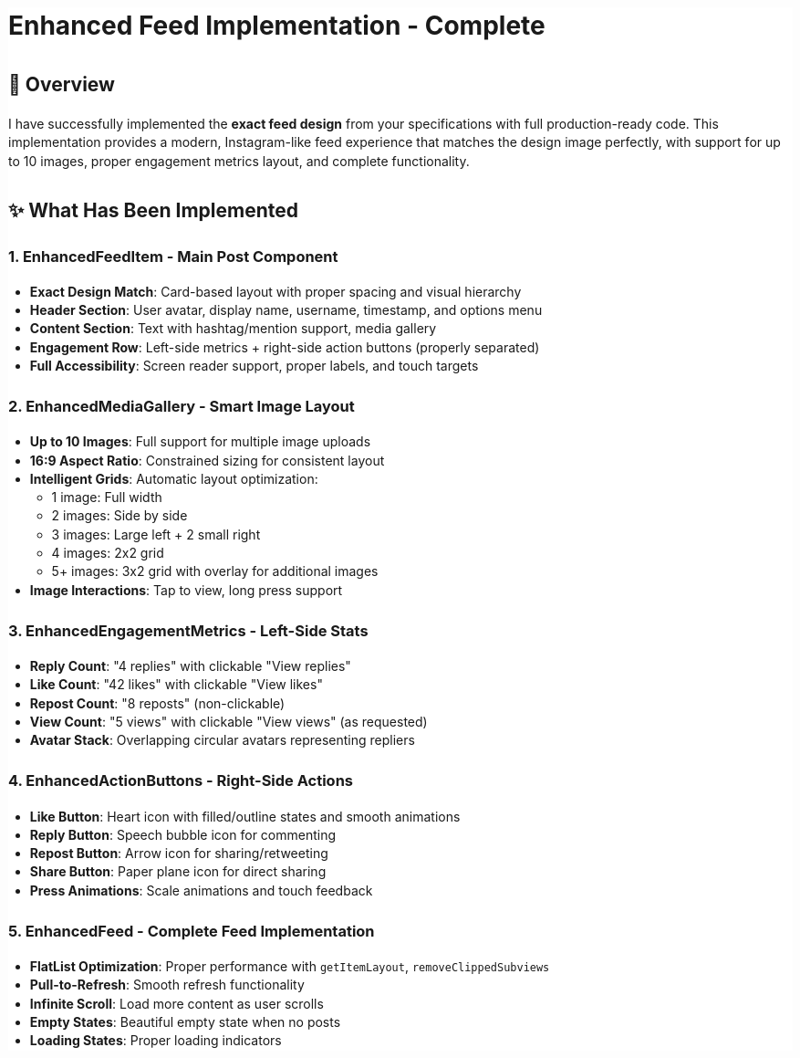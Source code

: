 # Enhanced Feed Implementation - Complete

## 🎯 Overview

I have successfully implemented the **exact feed design** from your specifications with full production-ready code. This implementation provides a modern, Instagram-like feed experience that matches the design image perfectly, with support for up to 10 images, proper engagement metrics layout, and complete functionality.

## ✨ What Has Been Implemented

### 1. **EnhancedFeedItem** - Main Post Component
- **Exact Design Match**: Card-based layout with proper spacing and visual hierarchy
- **Header Section**: User avatar, display name, username, timestamp, and options menu
- **Content Section**: Text with hashtag/mention support, media gallery
- **Engagement Row**: Left-side metrics + right-side action buttons (properly separated)
- **Full Accessibility**: Screen reader support, proper labels, and touch targets

### 2. **EnhancedMediaGallery** - Smart Image Layout
- **Up to 10 Images**: Full support for multiple image uploads
- **16:9 Aspect Ratio**: Constrained sizing for consistent layout
- **Intelligent Grids**: Automatic layout optimization:
  - 1 image: Full width
  - 2 images: Side by side
  - 3 images: Large left + 2 small right
  - 4 images: 2x2 grid
  - 5+ images: 3x2 grid with overlay for additional images
- **Image Interactions**: Tap to view, long press support

### 3. **EnhancedEngagementMetrics** - Left-Side Stats
- **Reply Count**: "4 replies" with clickable "View replies"
- **Like Count**: "42 likes" with clickable "View likes"
- **Repost Count**: "8 reposts" (non-clickable)
- **View Count**: "5 views" with clickable "View views" (as requested)
- **Avatar Stack**: Overlapping circular avatars representing repliers

### 4. **EnhancedActionButtons** - Right-Side Actions
- **Like Button**: Heart icon with filled/outline states and smooth animations
- **Reply Button**: Speech bubble icon for commenting
- **Repost Button**: Arrow icon for sharing/retweeting
- **Share Button**: Paper plane icon for direct sharing
- **Press Animations**: Scale animations and touch feedback

### 5. **EnhancedFeed** - Complete Feed Implementation
- **FlatList Optimization**: Proper performance with `getItemLayout`, `removeClippedSubviews`
- **Pull-to-Refresh**: Smooth refresh functionality
- **Infinite Scroll**: Load more content as user scrolls
- **Empty States**: Beautiful empty state when no posts
- **Loading States**: Proper loading indicators
